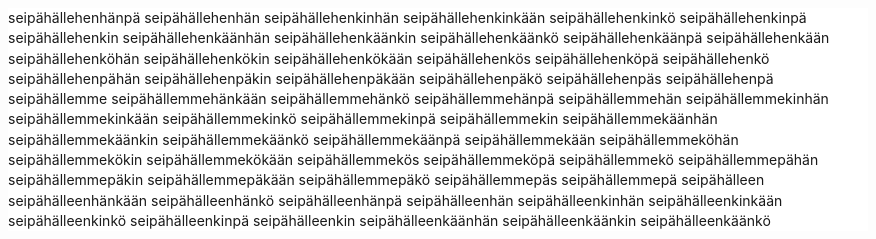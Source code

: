 seipähällehenhänpä
seipähällehenhän
seipähällehenkinhän
seipähällehenkinkään
seipähällehenkinkö
seipähällehenkinpä
seipähällehenkin
seipähällehenkäänhän
seipähällehenkäänkin
seipähällehenkäänkö
seipähällehenkäänpä
seipähällehenkään
seipähällehenköhän
seipähällehenkökin
seipähällehenkökään
seipähällehenkös
seipähällehenköpä
seipähällehenkö
seipähällehenpähän
seipähällehenpäkin
seipähällehenpäkään
seipähällehenpäkö
seipähällehenpäs
seipähällehenpä
seipähällemme
seipähällemmehänkään
seipähällemmehänkö
seipähällemmehänpä
seipähällemmehän
seipähällemmekinhän
seipähällemmekinkään
seipähällemmekinkö
seipähällemmekinpä
seipähällemmekin
seipähällemmekäänhän
seipähällemmekäänkin
seipähällemmekäänkö
seipähällemmekäänpä
seipähällemmekään
seipähällemmeköhän
seipähällemmekökin
seipähällemmekökään
seipähällemmekös
seipähällemmeköpä
seipähällemmekö
seipähällemmepähän
seipähällemmepäkin
seipähällemmepäkään
seipähällemmepäkö
seipähällemmepäs
seipähällemmepä
seipähälleen
seipähälleenhänkään
seipähälleenhänkö
seipähälleenhänpä
seipähälleenhän
seipähälleenkinhän
seipähälleenkinkään
seipähälleenkinkö
seipähälleenkinpä
seipähälleenkin
seipähälleenkäänhän
seipähälleenkäänkin
seipähälleenkäänkö